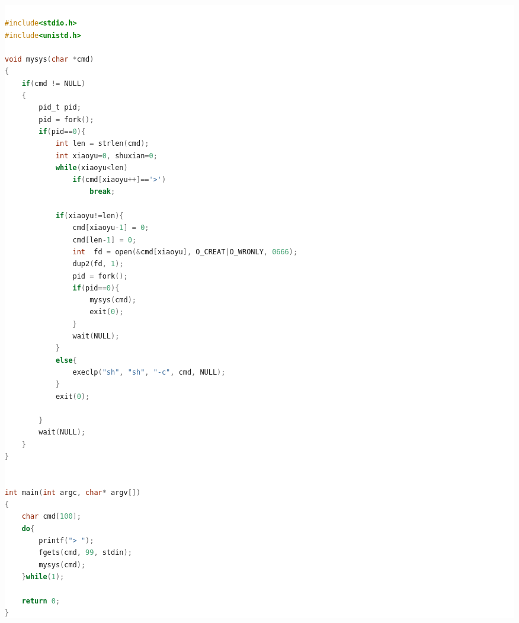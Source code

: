 
```c

#include<stdio.h>
#include<unistd.h>

void mysys(char *cmd)
{
    if(cmd != NULL)
    {
        pid_t pid;
        pid = fork();
        if(pid==0){
            int len = strlen(cmd);
            int xiaoyu=0, shuxian=0;
            while(xiaoyu<len)
                if(cmd[xiaoyu++]=='>')
                    break;

            if(xiaoyu!=len){
                cmd[xiaoyu-1] = 0;
                cmd[len-1] = 0;
                int  fd = open(&cmd[xiaoyu], O_CREAT|O_WRONLY, 0666);
                dup2(fd, 1);
                pid = fork();
                if(pid==0){
                    mysys(cmd);
                    exit(0);
                }
                wait(NULL);
            }
            else{
                execlp("sh", "sh", "-c", cmd, NULL);
            }
            exit(0);

        }
        wait(NULL);
    }
}


int main(int argc, char* argv[])
{
    char cmd[100];
    do{
        printf("> ");
        fgets(cmd, 99, stdin);
        mysys(cmd);
    }while(1);

    return 0;
}
```
